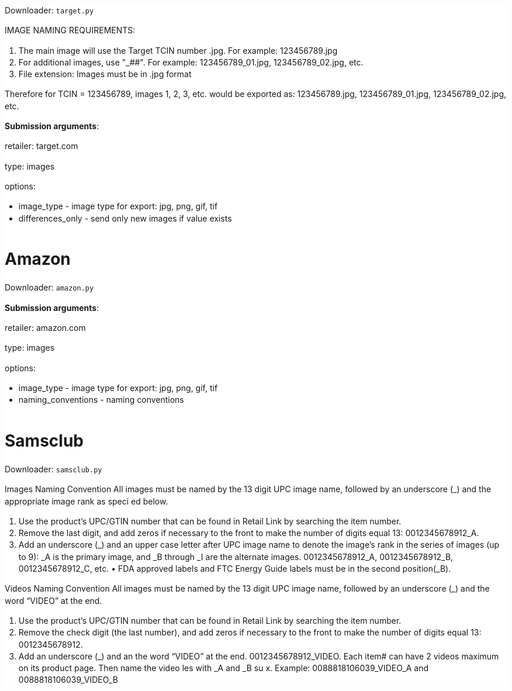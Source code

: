 Downloader: `target.py`

IMAGE NAMING REQUIREMENTS:

1. The main image will use the Target TCIN number .jpg. For example: 123456789.jpg
2. For additional images, use "_##". For example: 123456789_01.jpg, 123456789_02.jpg, etc.
3. File extension: Images must be in .jpg format

Therefore for TCIN = 123456789, images 1, 2, 3, etc. would be exported as: 123456789.jpg, 123456789_01.jpg, 123456789_02.jpg, etc.

**Submission arguments**:

retailer: target.com

type: images

options:

* image_type - image type for export: jpg, png, gif, tif
* differences_only - send only new images if value exists

# Amazon #

Downloader: `amazon.py`

**Submission arguments**:

retailer: amazon.com

type: images

options:

* image_type - image type for export: jpg, png, gif, tif
* naming_conventions - naming conventions

# Samsclub #

Downloader: `samsclub.py`

Images Naming Convention
All images must be named by the 13 digit UPC image name, followed by an underscore (_) and the appropriate image rank as speci ed below.
1. Use the product’s UPC/GTIN number that can be found in Retail Link by searching the item number.
2. Remove the last digit, and add zeros if necessary to the front to make the number of digits equal 13: 0012345678912_A.
3. Add an underscore (_) and an upper case letter after UPC image name to denote the image’s rank in the series of images (up to 9):
_A is the primary image, and _B through _I are the alternate images.
0012345678912_A, 0012345678912_B, 0012345678912_C, etc.
• FDA approved labels and FTC Energy Guide labels must be in the second position(_B).

Videos Naming Convention
All images must be named by the 13 digit UPC image name, followed by an underscore (_) and the word “VIDEO” at the end.
1. Use the product’s UPC/GTIN number that can be found in Retail Link by searching the item number.
2. Remove the check digit (the last number), and add zeros if necessary to the front to make the number of digits equal 13: 0012345678912.
3. Add an underscore (_) and an the word “VIDEO” at the end. 0012345678912_VIDEO.
Each item# can have 2 videos maximum on its product page. Then name the video  les with _A and _B su x.
Example:
0088818106039_VIDEO_A and 0088818106039_VIDEO_B
